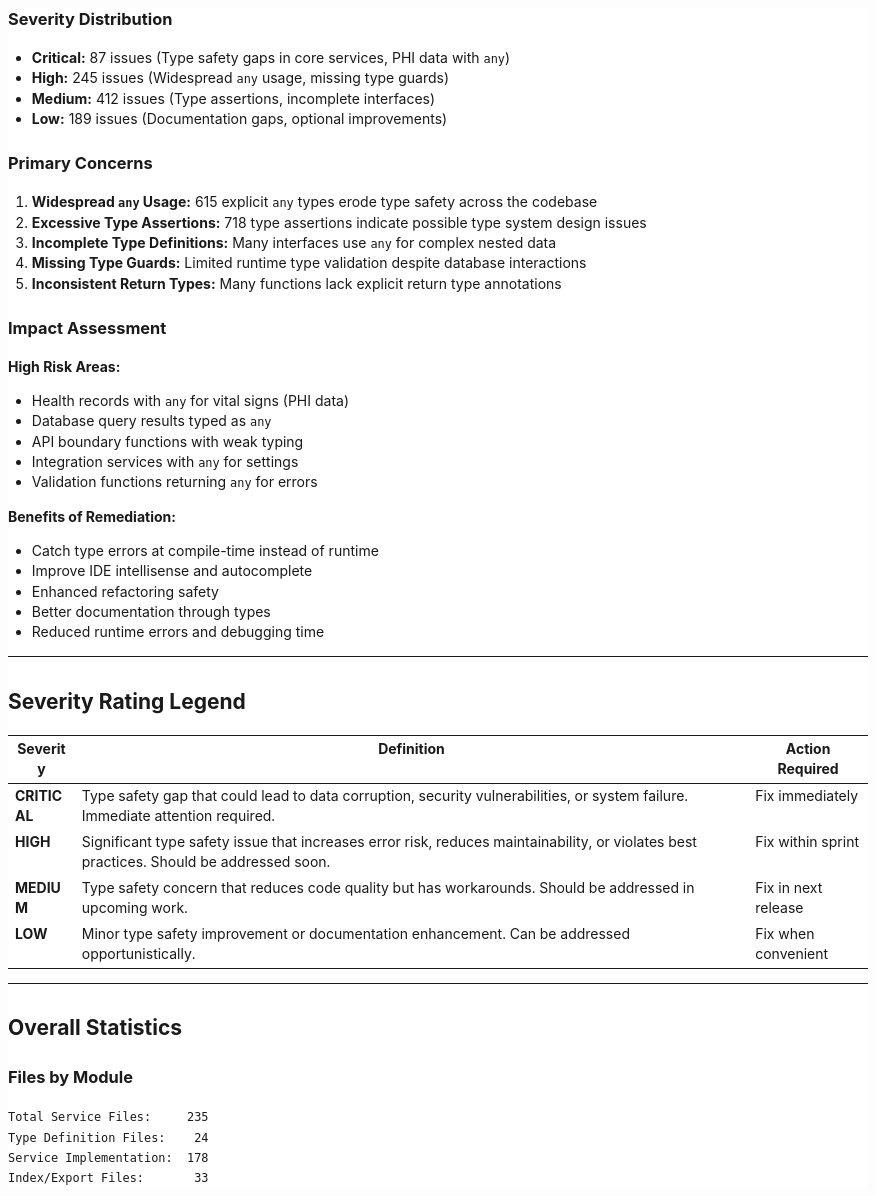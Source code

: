 ### Severity Distribution

- **Critical:** 87 issues (Type safety gaps in core services, PHI data with `any`)
- **High:** 245 issues (Widespread `any` usage, missing type guards)
- **Medium:** 412 issues (Type assertions, incomplete interfaces)
- **Low:** 189 issues (Documentation gaps, optional improvements)

### Primary Concerns

1. **Widespread `any` Usage:** 615 explicit `any` types erode type safety across the codebase
2. **Excessive Type Assertions:** 718 type assertions indicate possible type system design issues
3. **Incomplete Type Definitions:** Many interfaces use `any` for complex nested data
4. **Missing Type Guards:** Limited runtime type validation despite database interactions
5. **Inconsistent Return Types:** Many functions lack explicit return type annotations

### Impact Assessment

**High Risk Areas:**
- Health records with `any` for vital signs (PHI data)
- Database query results typed as `any`
- API boundary functions with weak typing
- Integration services with `any` for settings
- Validation functions returning `any` for errors

**Benefits of Remediation:**
- Catch type errors at compile-time instead of runtime
- Improve IDE intellisense and autocomplete
- Enhanced refactoring safety
- Better documentation through types
- Reduced runtime errors and debugging time

---

## Severity Rating Legend

| Severity | Definition | Action Required |
|----------|------------|-----------------|
| **CRITICAL** | Type safety gap that could lead to data corruption, security vulnerabilities, or system failure. Immediate attention required. | Fix immediately |
| **HIGH** | Significant type safety issue that increases error risk, reduces maintainability, or violates best practices. Should be addressed soon. | Fix within sprint |
| **MEDIUM** | Type safety concern that reduces code quality but has workarounds. Should be addressed in upcoming work. | Fix in next release |
| **LOW** | Minor type safety improvement or documentation enhancement. Can be addressed opportunistically. | Fix when convenient |

---

## Overall Statistics

### Files by Module

```
Total Service Files:     235
Type Definition Files:    24
Service Implementation:  178
Index/Export Files:       33
```
